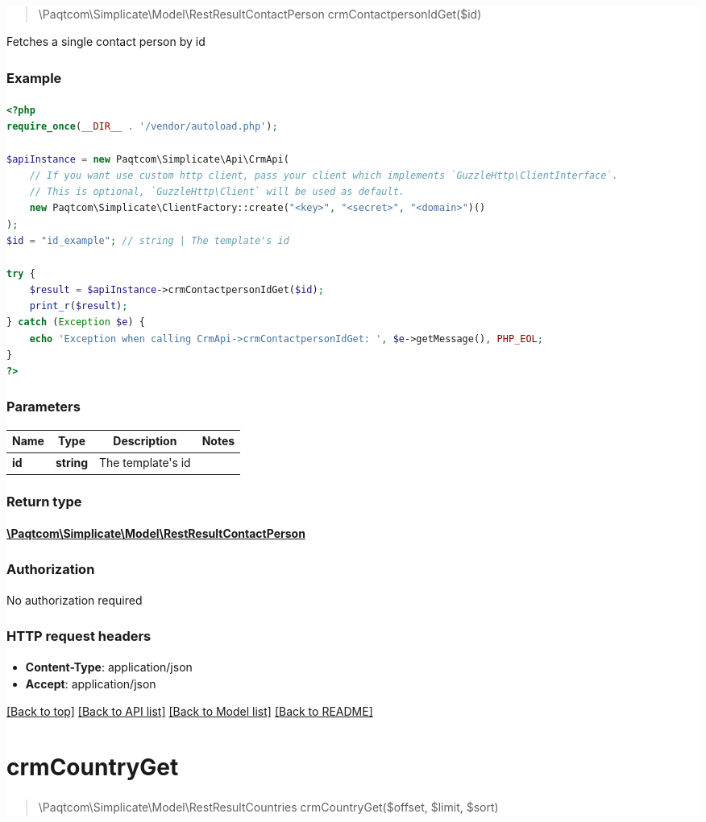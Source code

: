 > \Paqtcom\Simplicate\Model\RestResultContactPerson crmContactpersonIdGet($id)

Fetches a single contact person by id

### Example

```php
<?php
require_once(__DIR__ . '/vendor/autoload.php');

$apiInstance = new Paqtcom\Simplicate\Api\CrmApi(
    // If you want use custom http client, pass your client which implements `GuzzleHttp\ClientInterface`.
    // This is optional, `GuzzleHttp\Client` will be used as default.
    new Paqtcom\Simplicate\ClientFactory::create("<key>", "<secret>", "<domain>")()
);
$id = "id_example"; // string | The template's id

try {
    $result = $apiInstance->crmContactpersonIdGet($id);
    print_r($result);
} catch (Exception $e) {
    echo 'Exception when calling CrmApi->crmContactpersonIdGet: ', $e->getMessage(), PHP_EOL;
}
?>
```

### Parameters

 Name   | Type       | Description           | Notes 
--------|------------|-----------------------|-------
 **id** | **string** | The template&#39;s id |

### Return type

[**\Paqtcom\Simplicate\Model\RestResultContactPerson**](../Model/RestResultContactPerson.md)

### Authorization

No authorization required

### HTTP request headers

- **Content-Type**: application/json
- **Accept**: application/json

[[Back to top]](#) [[Back to API list]](../README.md#documentation-for-api-endpoints) [[Back to Model list]](../README.md#documentation-for-models) [[Back to README]](../README.md)

# **crmCountryGet**

> \Paqtcom\Simplicate\Model\RestResultCountries crmCountryGet($offset, $limit, $sort)
